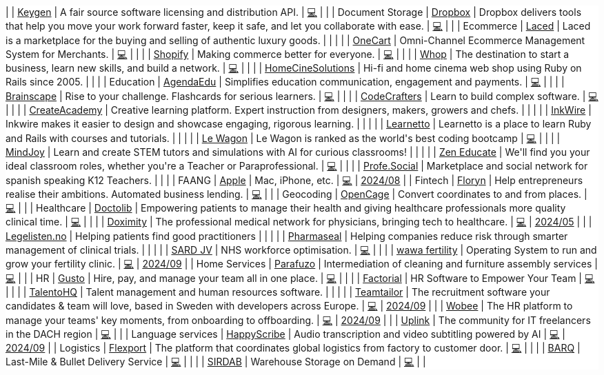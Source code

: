 | | [Keygen](https://keygen.sh/) | A fair source software licensing and distribution API. | [💻](https://keygen.sh/jobs/) | |
| Document Storage | [Dropbox](https://www.dropbox.com) | Dropbox delivers tools that help you move your work forward faster, keep it safe, and let you collaborate with ease. | [💻](https://www.dropbox.com/jobs) | |
| Ecommerce | [Laced](https://www.laced.com/) | Laced is a marketplace for the buying and selling of authentic luxury goods. | | |
| | [OneCart](https://www.getonecart.com/) | Omni-Channel Ecommerce Management System for Merchants. | [💻](https://www.getonecart.com) | |
| | [Shopify](https://shopify.com/) | Making commerce better for everyone. | [💻](https://www.shopify.com/careers) | |
| | [Whop](https://whop.com) | The destination to start a business, learn new skills, and build a network. | [💻](https://careers.whop.com/) | |
| | [HomeCineSolutions](https://www.homecinesolutions.fr/) | Hi-fi and home cinema web shop using Ruby on Rails since 2005. | | |
| Education | [AgendaEdu](https://www.agendaedu.com/) | Simplifies education communication, engagement and payments. | [💻](https://vagasagendalovers.gupy.io/) | |
| | [Brainscape](https://www.brainscape.com/) |  Rise to your challenge. Flashcards for serious learners. | [💻](https://brainscape.breezy.hr/) | |
| | [CodeCrafters](https://codecrafters.io) | Learn to build complex software. | [💻](https://www.ycombinator.com/companies/codecrafters/jobs?r=3bC) | |
| | [CreateAcademy](https://www.createacademy.com/) | Creative learning platform. Expert instruction from designers, makers, growers and chefs. | | |
| | [InkWire](https://www.inkwire.co/) | Inkwire makes it easier to design and showcase engaging, rigorous learning. | | |
| | [Learnetto](https://learnetto.com) | Learnetto is a place to learn Ruby and Rails with courses and tutorials. | | |
| | [Le Wagon](https://www.lewagon.com) | Le Wagon is ranked as the world's best coding bootcamp | [💻](https://www.welcometothejungle.com/fr/companies/le-wagon/tech) | |
| | [MindJoy](https://www.mindjoy.com/) | Learn and create STEM tutors and simulations with AI for curious classrooms! | | |
| | [Zen Educate](https://zeneducate.com/) | We'll find you your ideal classroom roles, whether you're a Teacher or Paraprofessional. | [💻](https://jobs.lever.co/zeneducate) | |
| | [Profe.Social](https://profe.social/) | Marketplace and social network for spanish speaking K12 Teachers. | | |
| FAANG | [Apple](https://apple.com) | Mac, iPhone, etc. | [💻](https://apple.com/careers) | [2024/08](https://www.adzuna.co.uk/jobs/details/4429845442) |
| Fintech | [Floryn](https://floryn.com) | Help entrepreneurs realise their ambitions. Automated business lending. |  [💻](https://jobs.floryn.com) | |
| Geocoding | [OpenCage](https://opencagedata.com/) | Convert coordinates to and from places. | [💻](https://opencagedata.com/jobs) | |
| Healthcare | [Doctolib](https://www.doctolib.fr/) | Empowering patients to manage their health and giving healthcare professionals more quality clinical time. | [💻](https://careers.doctolib.com/) | |
| | [Doximity](https://www.doximity.com/) | The professional medical network for physicians, bringing tech to healthcare. | [💻](https://workat.doximity.com/positions/) | [2024/05](https://technology.doximity.com/articles/tropical-rb-conference-and-rails-girls-sao-paulo) |
| | [Legelisten.no](https://www.legelisten.no) | Helping patients find good practitioners | | |
| | [Pharmaseal](https://www.pharmaseal.co/) | Helping companies reduce risk through smarter management of clinical trials. | | |
| | [SARD JV](https://www.sardjv.co.uk/) | NHS workforce optimisation. | [💻](https://sardjv.co.uk/About/Careers/) | |
| | [wawa fertility](https://www.wawafertility.com/) | Operating System to run and grow your fertility clinic. | [💻](https://www.wawafertility.com/posts/hiring-rails-developer) | [2024/09](https://app.otta.com/jobs/KC9SGO71) |
| Home Services | [Parafuzo](https://parafuzo.com/) | Intermediation of cleaning and furniture assembly services | [💻](https://www.linkedin.com/company/parafuzo-com/mycompany/) | |
| HR | [Gusto](https://gusto.com/) | Hire, pay, and manage your team all in one place. | [💻](https://gusto.com/about/careers) | |
| | [Factorial](https://factorialhr.com/) | HR Software to Empower Your Team | [💻](https://careers.factorialhr.com/) | |
| | [TalentoHQ](https://talentohq.com/) | Talent management and human resources software. | | |
| | [Teamtailor](https://teamtailor.com/) | The recruitment software your candidates & team will love, based in Sweden with developers across Europe. | [💻](https://career.teamtailor.com/departments/product) | [2024/09](https://career.teamtailor.com/departments/product) |
| | [Wobee](https://www.wobee.fr/) | The HR platform to manage your teams' key moments, from onboarding to offboarding. | [💻](https://www.welcometothejungle.com/fr/companies/wobee/jobs) | [2024/09](https://www.welcometothejungle.com/fr/companies/wobee/tech) |
| | [Uplink](https://uplink.tech/) | The community for IT freelancers in the DACH region | [💻](https://uplink.tech/careers) | |
| Language services | [HappyScribe](https://happyscribe.com) | Audio transcription and video subtitling powered by AI | [💻](https://happyscribe.notion.site/Work-At-Happy-Scribe-72cc8cb35ccb4ad18cd159e6ae19be50) | [2024/09](https://happyscribe.notion.site/Work-At-Happy-Scribe-72cc8cb35ccb4ad18cd159e6ae19be50) |
| Logistics | [Flexport](https://flexport.com) | The platform that coordinates global logistics from factory to customer door. | [💻](https://www.flexport.com/careers/) | |
| | [BARQ](https://www.barqapp.com/) | Last-Mile & Bullet Delivery Service | [💻](https://www.linkedin.com/company/barq-app-sa/jobs/) | |
| | [SIRDAB](https://www.sirdab.co/en) | Warehouse Storage on Demand | [💻](https://www.linkedin.com/company/usesirdab/jobs/) | |